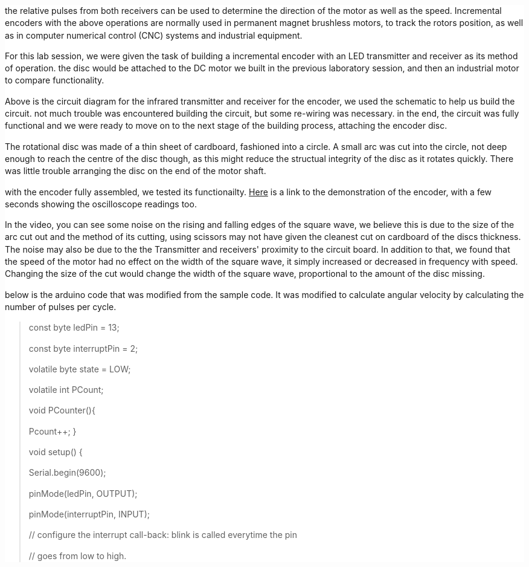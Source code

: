 the relative pulses from both receivers can be used to determine the direction of the motor as well as the speed. 
Incremental encoders with the above operations are normally used in permanent magnet brushless motors, to track the rotors position,
 as well as in computer numerical control (CNC) systems and industrial equipment.



For this lab session, we were given the task of building a incremental encoder with an LED transmitter and receiver as its method of operation. 
the disc would be attached to the DC motor we built in the previous laboratory session, and then an industrial motor to compare functionality.

<Circuit Diagram>
Above is the circuit diagram for the infrared transmitter and receiver for the encoder, 
we used the schematic to help us build the circuit. not much trouble was encountered building the circuit, 
but some re-wiring was necessary. in the end, the circuit was fully functional and we were ready to move on to the next stage of the building process, 
attaching the encoder disc.



The rotational disc was made of a thin sheet of cardboard, fashioned into a circle. A small arc was cut into the circle, not deep enough
to reach the centre of the disc though, as this might reduce the structual integrity of the disc as it rotates quickly. 
There was little trouble arranging the disc on the end of the motor shaft.

with the encoder fully assembled, we tested its functionailty. [Here](https://www.youtube.com/watch?v=B1t7ziU7dFo "Demonstration") is a link to the demonstration of
the encoder, with a few seconds showing the oscilloscope readings too. 

In the video, you can see some noise on the rising and falling edges of the square wave, we believe this is due to the size of the arc cut out and the method of its cutting,
using scissors may not have given the cleanest cut on cardboard of the discs thickness. The noise may also be due to the the Transmitter and receivers' proximity to the circuit board.
 In addition to that, we found that the speed of the motor had no effect on the width of the square wave, it simply increased or decreased in frequency with speed. 
Changing the size of the cut would change the width of the square wave, proportional to the amount of the disc missing.

below is the arduino code that was modified from the sample code. It was modified to calculate angular velocity by calculating the number of pulses per cycle.

>const byte ledPin = 13;
>
>const byte interruptPin = 2;
>
>volatile byte state = LOW;
>
>volatile int PCount;
>
>void PCounter(){
>
> Pcount++; }
>
>void setup() {
>
> Serial.begin(9600);
>
> pinMode(ledPin, OUTPUT);
>
> pinMode(interruptPin, INPUT);
>
> // configure the interrupt call-back: blink is called everytime the pin
>
> // goes from low to high.